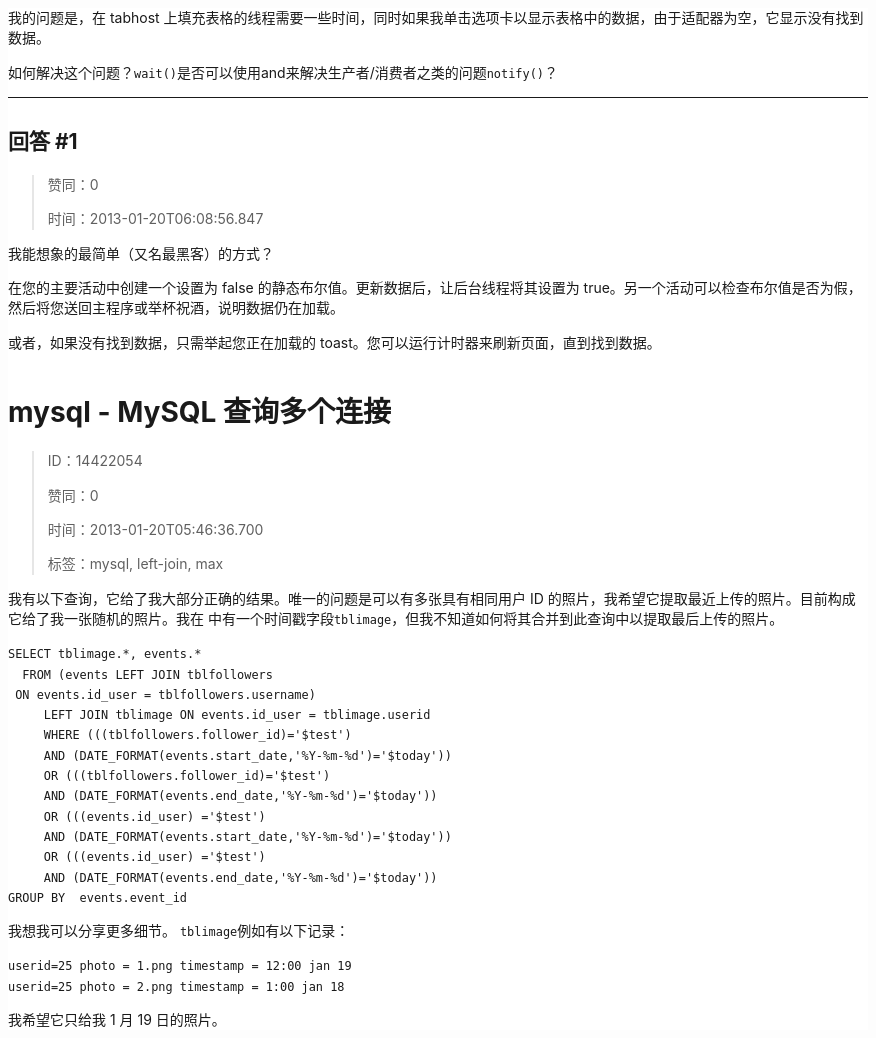 我的问题是，在 tabhost 上填充表格的线程需要一些时间，同时如果我单击选项卡以显示表格中的数据，由于适配器为空，它显示没有找到数据。

如何解决这个问题？`wait()`是否可以使用and来解决生产者/消费者之类的问题`notify()`？

* * *

## 回答 #1

> 赞同：0
> 
> 时间：2013-01-20T06:08:56.847

我能想象的最简单（又名最黑客）的方式？

在您的主要活动中创建一个设置为 false 的静态布尔值。更新数据后，让后台线程将其设置为 true。另一个活动可以检查布尔值是否为假，然后将您送回主程序或举杯祝酒，说明数据仍在加载。

或者，如果没有找到数据，只需举起您正在加载的 toast。您可以运行计时器来刷新页面，直到找到数据。

# mysql - MySQL 查询多个连接

> ID：14422054
> 
> 赞同：0
> 
> 时间：2013-01-20T05:46:36.700
> 
> 标签：mysql, left-join, max

我有以下查询，它给了我大部分正确的结果。唯一的问题是可以有多张具有相同用户 ID 的照片，我希望它提取最近上传的照片。目前构成它给了我一张随机的照片。我在 中有一个时间戳字段`tblimage`，但我不知道如何将其合并到此查询中以提取最后上传的照片。

```
SELECT tblimage.*, events.* 
  FROM (events LEFT JOIN tblfollowers
 ON events.id_user = tblfollowers.username) 
     LEFT JOIN tblimage ON events.id_user = tblimage.userid
     WHERE (((tblfollowers.follower_id)='$test') 
     AND (DATE_FORMAT(events.start_date,'%Y-%m-%d')='$today')) 
     OR (((tblfollowers.follower_id)='$test') 
     AND (DATE_FORMAT(events.end_date,'%Y-%m-%d')='$today')) 
     OR (((events.id_user) ='$test') 
     AND (DATE_FORMAT(events.start_date,'%Y-%m-%d')='$today')) 
     OR (((events.id_user) ='$test') 
     AND (DATE_FORMAT(events.end_date,'%Y-%m-%d')='$today')) 
GROUP BY  events.event_id 
```

我想我可以分享更多细节。 `tblimage`例如有以下记录：

```
userid=25 photo = 1.png timestamp = 12:00 jan 19
userid=25 photo = 2.png timestamp = 1:00 jan 18 
```

我希望它只给我 1 月 19 日的照片。

